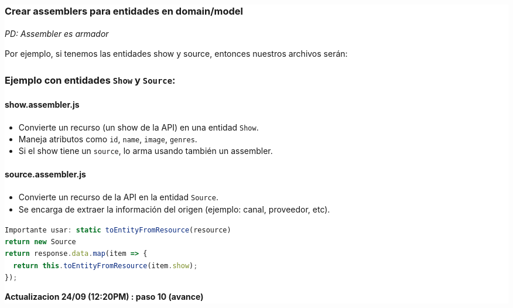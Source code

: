 ### Crear assemblers para entidades en domain/model

*PD: Assembler es armador*

Por ejemplo, si tenemos las entidades show y source, entonces nuestros archivos serán:

### Ejemplo con entidades `Show` y `Source`:

#### show.assembler.js
- Convierte un recurso (un show de la API) en una entidad `Show`.
- Maneja atributos como `id`, `name`, `image`, `genres`.
- Si el show tiene un `source`, lo arma usando también un assembler.

#### source.assembler.js
- Convierte un recurso de la API en la entidad `Source`.
- Se encarga de extraer la información del origen (ejemplo: canal, proveedor, etc).

```js
Importante usar: static toEntityFromResource(resource)
return new Source
return response.data.map(item => {
  return this.toEntityFromResource(item.show);
});
```

**Actualizacion 24/09 (12:20PM) : paso 10 (avance)**
